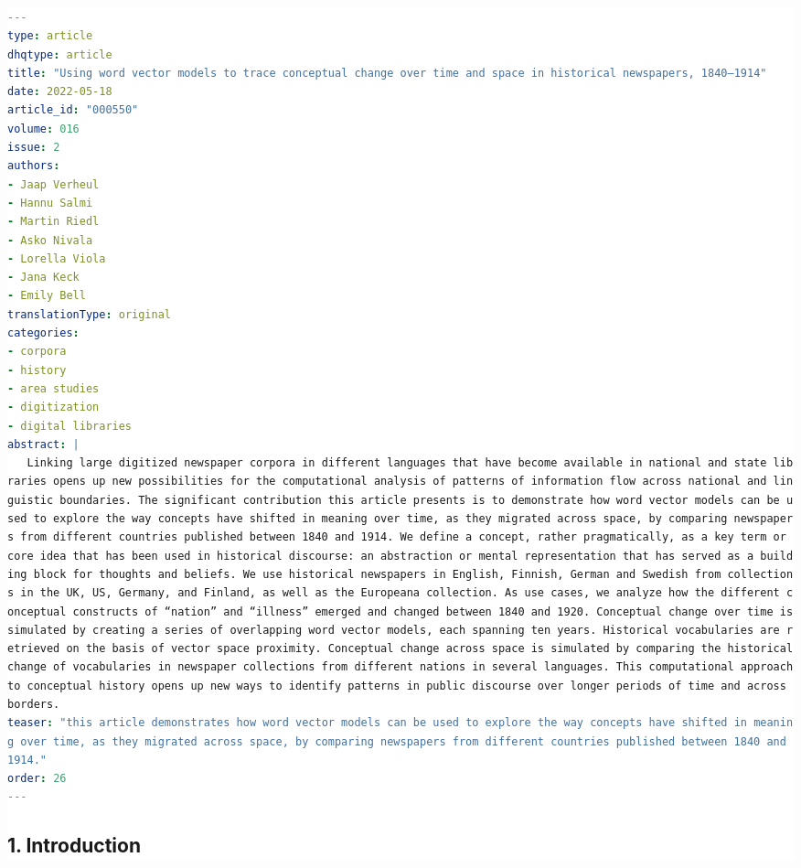 ```yaml
---
type: article
dhqtype: article
title: "Using word vector models to trace conceptual change over time and space in historical newspapers, 1840–1914"
date: 2022-05-18
article_id: "000550"
volume: 016
issue: 2
authors:
- Jaap Verheul
- Hannu Salmi
- Martin Riedl
- Asko Nivala
- Lorella Viola
- Jana Keck
- Emily Bell
translationType: original
categories:
- corpora
- history
- area studies
- digitization
- digital libraries
abstract: |
   Linking large digitized newspaper corpora in different languages that have become available in national and state libraries opens up new possibilities for the computational analysis of patterns of information flow across national and linguistic boundaries. The significant contribution this article presents is to demonstrate how word vector models can be used to explore the way concepts have shifted in meaning over time, as they migrated across space, by comparing newspapers from different countries published between 1840 and 1914. We define a concept, rather pragmatically, as a key term or core idea that has been used in historical discourse: an abstraction or mental representation that has served as a building block for thoughts and beliefs. We use historical newspapers in English, Finnish, German and Swedish from collections in the UK, US, Germany, and Finland, as well as the Europeana collection. As use cases, we analyze how the different conceptual constructs of “nation” and “illness” emerged and changed between 1840 and 1920. Conceptual change over time is simulated by creating a series of overlapping word vector models, each spanning ten years. Historical vocabularies are retrieved on the basis of vector space proximity. Conceptual change across space is simulated by comparing the historical change of vocabularies in newspaper collections from different nations in several languages. This computational approach to conceptual history opens up new ways to identify patterns in public discourse over longer periods of time and across borders.
teaser: "this article demonstrates how word vector models can be used to explore the way concepts have shifted in meaning over time, as they migrated across space, by comparing newspapers from different countries published between 1840 and 1914."
order: 26
---
```

  
  

## 1. Introduction
  